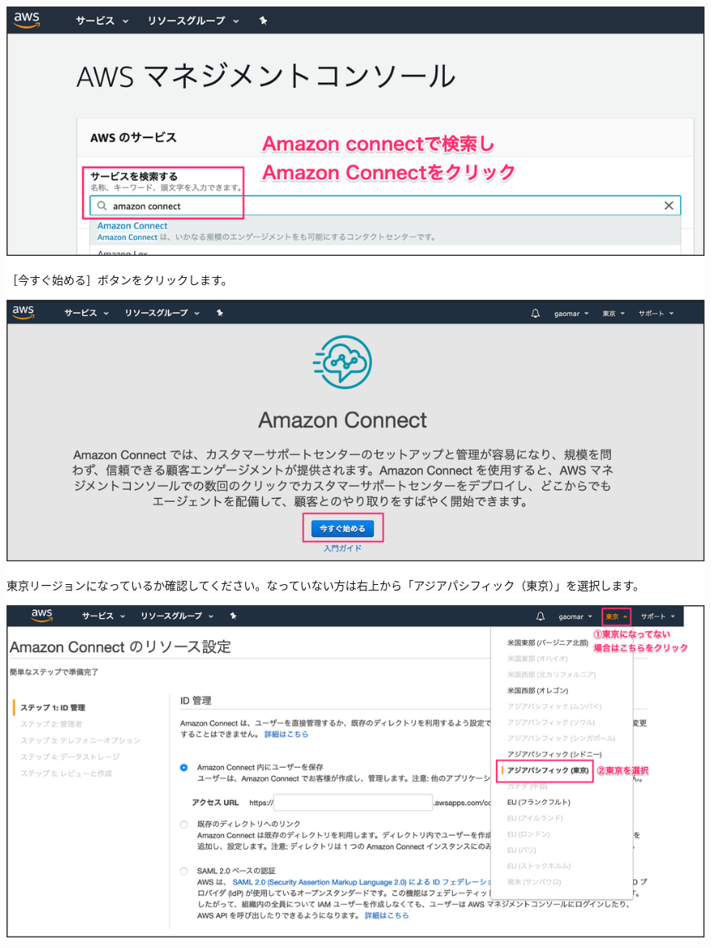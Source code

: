 ![AmazonConnect](images/chapxx-gaomar/g101.png)

［今すぐ始める］ボタンをクリックします。

![今すぐ始めるをクリック](images/chapxx-gaomar/g102.png)

東京リージョンになっているか確認してください。なっていない方は右上から「アジアパシフィック（東京）」を選択します。

![アジアパシフィック（東京）を選択](images/chapxx-gaomar/g103.png)
